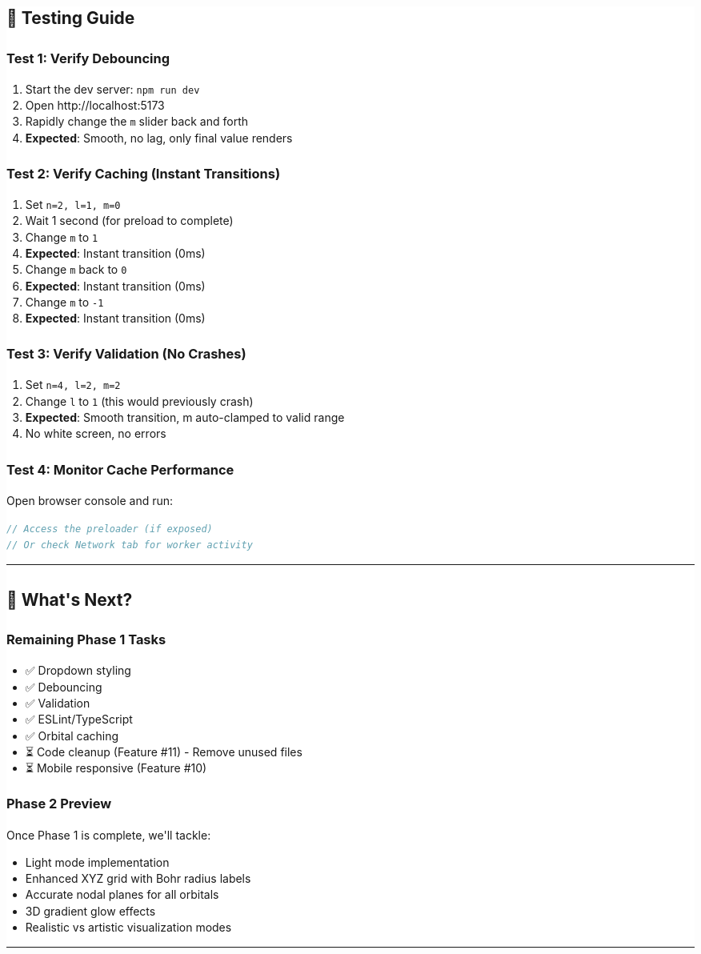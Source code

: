 
## 🧪 Testing Guide

### Test 1: Verify Debouncing
1. Start the dev server: `npm run dev`
2. Open http://localhost:5173
3. Rapidly change the `m` slider back and forth
4. **Expected**: Smooth, no lag, only final value renders

### Test 2: Verify Caching (Instant Transitions)
1. Set `n=2, l=1, m=0`
2. Wait 1 second (for preload to complete)
3. Change `m` to `1`
4. **Expected**: Instant transition (0ms)
5. Change `m` back to `0`
6. **Expected**: Instant transition (0ms)
7. Change `m` to `-1`
8. **Expected**: Instant transition (0ms)

### Test 3: Verify Validation (No Crashes)
1. Set `n=4, l=2, m=2`
2. Change `l` to `1` (this would previously crash)
3. **Expected**: Smooth transition, m auto-clamped to valid range
4. No white screen, no errors

### Test 4: Monitor Cache Performance
Open browser console and run:
```javascript
// Access the preloader (if exposed)
// Or check Network tab for worker activity
```

---

## 🚀 What's Next?

### Remaining Phase 1 Tasks
- ✅ Dropdown styling
- ✅ Debouncing
- ✅ Validation
- ✅ ESLint/TypeScript
- ✅ Orbital caching
- ⏳ Code cleanup (Feature #11) - Remove unused files
- ⏳ Mobile responsive (Feature #10)

### Phase 2 Preview
Once Phase 1 is complete, we'll tackle:
- Light mode implementation
- Enhanced XYZ grid with Bohr radius labels
- Accurate nodal planes for all orbitals
- 3D gradient glow effects
- Realistic vs artistic visualization modes

---